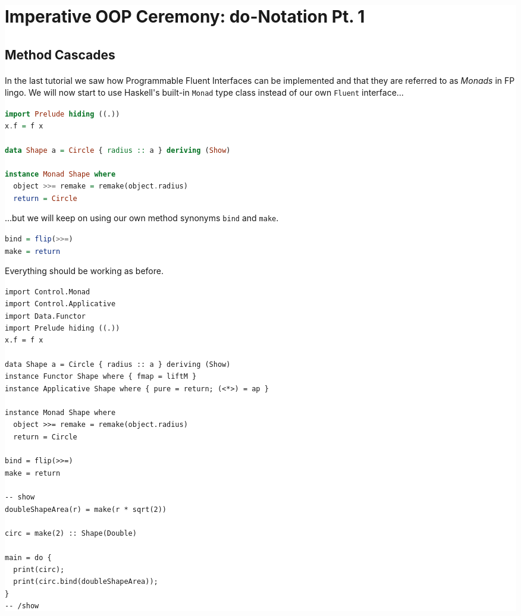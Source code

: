 # Imperative OOP Ceremony: do-Notation Pt. 1

## Method Cascades

In the last tutorial we saw how Programmable Fluent Interfaces can be implemented and that they are referred to as *Monads* in FP lingo. We will now start to use Haskell's built-in `Monad` type class instead of our own `Fluent` interface...

``` haskell
import Prelude hiding ((.))
x.f = f x

data Shape a = Circle { radius :: a } deriving (Show)

instance Monad Shape where
  object >>= remake = remake(object.radius)
  return = Circle
```

...but we will keep on using our own method synonyms `bind` and `make`.

``` haskell
bind = flip(>>=)
make = return
```

Everything should be working as before.

``` active haskell
import Control.Monad
import Control.Applicative
import Data.Functor
import Prelude hiding ((.))
x.f = f x

data Shape a = Circle { radius :: a } deriving (Show)
instance Functor Shape where { fmap = liftM }
instance Applicative Shape where { pure = return; (<*>) = ap }
  
instance Monad Shape where
  object >>= remake = remake(object.radius)
  return = Circle

bind = flip(>>=)
make = return

-- show
doubleShapeArea(r) = make(r * sqrt(2))

circ = make(2) :: Shape(Double)

main = do {
  print(circ);
  print(circ.bind(doubleShapeArea));
}
-- /show
```
